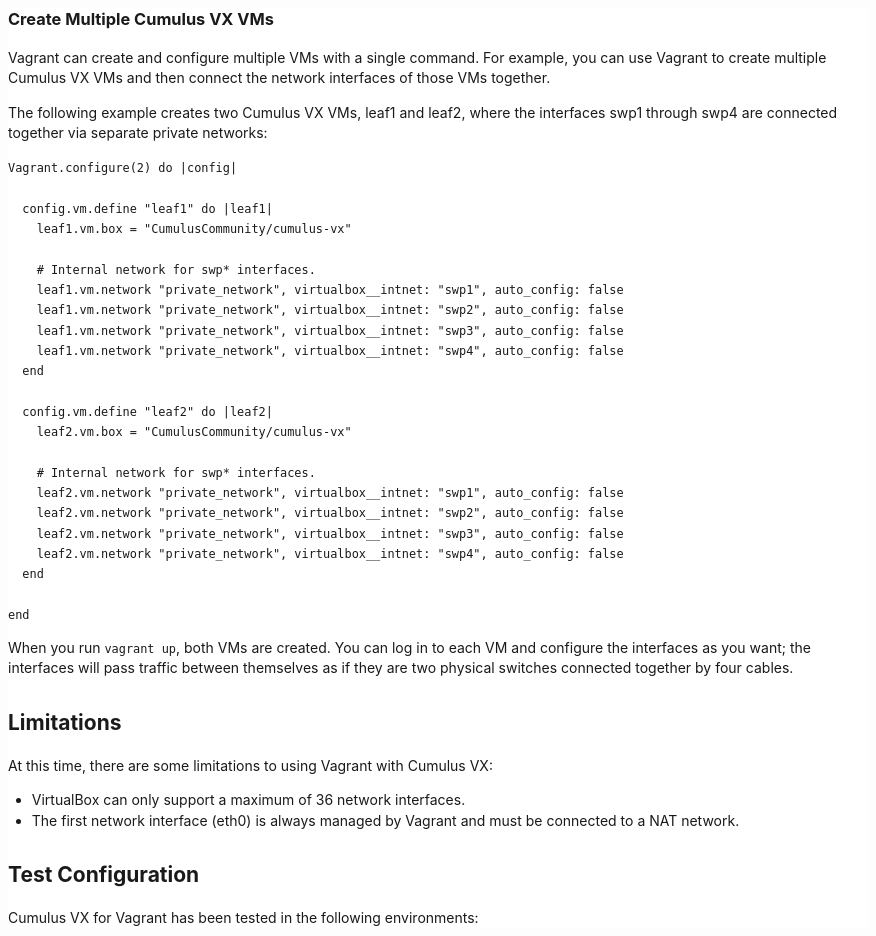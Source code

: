 ### Create Multiple Cumulus VX VMs

Vagrant can create and configure multiple VMs with a single command. For
example, you can use Vagrant to create multiple Cumulus VX VMs and then
connect the network interfaces of those VMs together.

The following example creates two Cumulus VX VMs, leaf1 and leaf2, where
the interfaces swp1 through swp4 are connected together via separate
private networks:

    Vagrant.configure(2) do |config|
     
      config.vm.define "leaf1" do |leaf1|
        leaf1.vm.box = "CumulusCommunity/cumulus-vx"
     
        # Internal network for swp* interfaces.
        leaf1.vm.network "private_network", virtualbox__intnet: "swp1", auto_config: false
        leaf1.vm.network "private_network", virtualbox__intnet: "swp2", auto_config: false
        leaf1.vm.network "private_network", virtualbox__intnet: "swp3", auto_config: false
        leaf1.vm.network "private_network", virtualbox__intnet: "swp4", auto_config: false
      end
     
      config.vm.define "leaf2" do |leaf2|
        leaf2.vm.box = "CumulusCommunity/cumulus-vx"
     
        # Internal network for swp* interfaces.
        leaf2.vm.network "private_network", virtualbox__intnet: "swp1", auto_config: false
        leaf2.vm.network "private_network", virtualbox__intnet: "swp2", auto_config: false
        leaf2.vm.network "private_network", virtualbox__intnet: "swp3", auto_config: false
        leaf2.vm.network "private_network", virtualbox__intnet: "swp4", auto_config: false
      end
     
    end

When you run `vagrant up`, both VMs are created. You can log in to each
VM and configure the interfaces as you want; the interfaces will pass
traffic between themselves as if they are two physical switches
connected together by four cables.

## Limitations

At this time, there are some limitations to using Vagrant with Cumulus
VX:

  - VirtualBox can only support a maximum of 36 network interfaces.
  - The first network interface (eth0) is always managed by Vagrant and
    must be connected to a NAT network.

## Test Configuration

Cumulus VX for Vagrant has been tested in the following environments:
